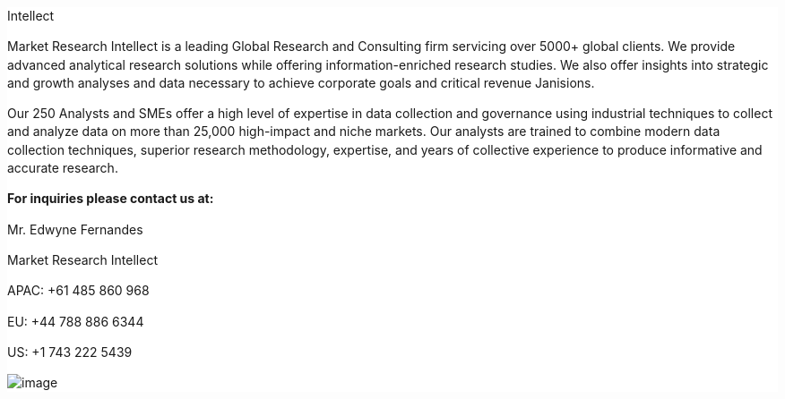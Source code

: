 Intellect</span></strong></p><p><span class="">Market Research Intellect is a leading Global Research and Consulting firm servicing over 5000+ global clients. We provide advanced analytical research solutions while offering information-enriched research studies.&nbsp;</span>We also offer insights into strategic and growth analyses and data necessary to achieve corporate goals and critical revenue Janisions.</p><p><span class="">Our 250 Analysts and SMEs offer a high level of expertise in data collection and governance using industrial techniques to collect and analyze data on more than 25,000 high-impact and niche markets. Our analysts are trained to combine modern data collection techniques, superior research methodology, expertise, and years of collective experience to produce informative and accurate research.</span></p><p><strong>For inquiries please contact us at:</strong></p><p>Mr. Edwyne Fernandes</p><p>Market Research Intellect</p><p>APAC: +61 485 860 968</p><p>EU: +44 788 886 6344</p><p>US: +1 743 222 5439</p>
![image](https://github.com/user-attachments/assets/00aff00e-3f2b-4b53-9d74-02f68881cecf)
